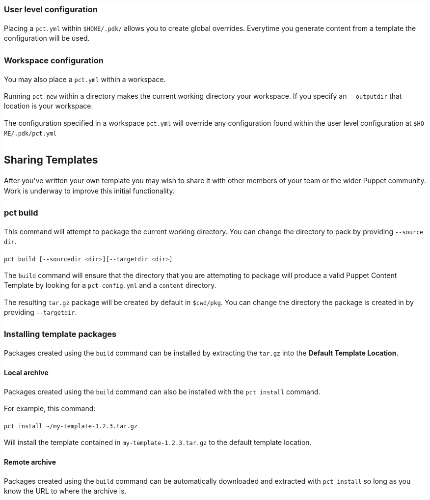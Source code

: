 ### User level configuration

Placing a `pct.yml` within `$HOME/.pdk/` allows you to create global overrides. Everytime you generate content from a template the configuration will be used.

### Workspace configuration

You may also place a `pct.yml` within a workspace.

Running `pct new` within a directory makes the current working directory your workspace.
If you specify an `--outputdir` that location is your workspace.

The configuration specified in a workspace `pct.yml` will override any configuration found within the user level configuration at `$HOME/.pdk/pct.yml`

## Sharing Templates

After you've written your own template you may wish to share it with other members of your team or the wider Puppet community. Work is underway to improve this initial functionality.

### pct build

This command will attempt to package the current working directory. You can change the directory to pack by providing `--sourcedir`.

``` bash
pct build [--sourcedir <dir>][--targetdir <dir>]
```

The `build` command will ensure that the directory that you are attempting to package will produce a valid Puppet Content Template by looking for a `pct-config.yml` and a `content` directory.

The resulting `tar.gz` package will be created by default in `$cwd/pkg`. You can change the directory the package is created in by providing `--targetdir`.

### Installing template packages

Packages created using the `build` command can be installed by extracting the `tar.gz` into  the **Default Template Location**.

#### Local archive

Packages created using the `build` command can also be installed with the `pct install` command.

For example, this command:

```bash
pct install ~/my-template-1.2.3.tar.gz
```

Will install the template contained in `my-template-1.2.3.tar.gz` to the default template location.

#### Remote archive

Packages created using the `build` command can be automatically downloaded and extracted with `pct install` so long as you know the URL to where the archive is.
